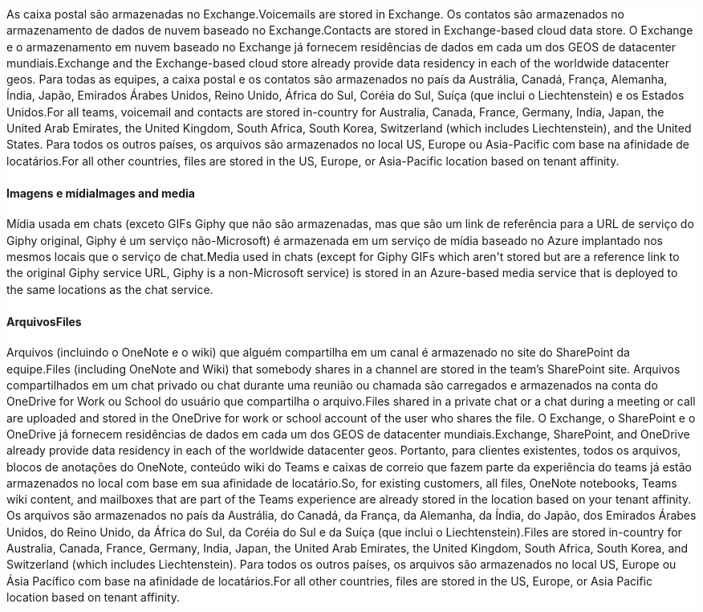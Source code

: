 <span data-ttu-id="be874-187">As caixa postal são armazenadas no Exchange.</span><span class="sxs-lookup"><span data-stu-id="be874-187">Voicemails are stored in Exchange.</span></span> <span data-ttu-id="be874-188">Os contatos são armazenados no armazenamento de dados de nuvem baseado no Exchange.</span><span class="sxs-lookup"><span data-stu-id="be874-188">Contacts are stored in Exchange-based cloud data store.</span></span> <span data-ttu-id="be874-189">O Exchange e o armazenamento em nuvem baseado no Exchange já fornecem residências de dados em cada um dos GEOS de datacenter mundiais.</span><span class="sxs-lookup"><span data-stu-id="be874-189">Exchange and the Exchange-based cloud store already provide data residency in each of the worldwide datacenter geos.</span></span> <span data-ttu-id="be874-190">Para todas as equipes, a caixa postal e os contatos são armazenados no país da Austrália, Canadá, França, Alemanha, Índia, Japão, Emirados Árabes Unidos, Reino Unido, África do Sul, Coréia do Sul, Suíça (que inclui o Liechtenstein) e os Estados Unidos.</span><span class="sxs-lookup"><span data-stu-id="be874-190">For all teams, voicemail and contacts are stored in-country for Australia, Canada, France, Germany, India, Japan, the United Arab Emirates, the United Kingdom, South Africa, South Korea, Switzerland (which includes Liechtenstein), and the United States.</span></span> <span data-ttu-id="be874-191">Para todos os outros países, os arquivos são armazenados no local US, Europe ou Asia-Pacific com base na afinidade de locatários.</span><span class="sxs-lookup"><span data-stu-id="be874-191">For all other countries, files are stored in the US, Europe, or Asia-Pacific location based on tenant affinity.</span></span>

#### <a name="images-and-media"></a><span data-ttu-id="be874-192">Imagens e mídia</span><span class="sxs-lookup"><span data-stu-id="be874-192">Images and media</span></span>

<span data-ttu-id="be874-193">Mídia usada em chats (exceto GIFs Giphy que não são armazenadas, mas que são um link de referência para a URL de serviço do Giphy original, Giphy é um serviço não-Microsoft) é armazenada em um serviço de mídia baseado no Azure implantado nos mesmos locais que o serviço de chat.</span><span class="sxs-lookup"><span data-stu-id="be874-193">Media used in chats (except for Giphy GIFs which aren't stored but are a reference link to the original Giphy service URL, Giphy is a non-Microsoft service) is stored in an Azure-based media service that is deployed to the same locations as the chat service.</span></span>

#### <a name="files"></a><span data-ttu-id="be874-194">Arquivos</span><span class="sxs-lookup"><span data-stu-id="be874-194">Files</span></span>

<span data-ttu-id="be874-195">Arquivos (incluindo o OneNote e o wiki) que alguém compartilha em um canal é armazenado no site do SharePoint da equipe.</span><span class="sxs-lookup"><span data-stu-id="be874-195">Files (including OneNote and Wiki) that somebody shares in a channel are stored in the team’s SharePoint site.</span></span> <span data-ttu-id="be874-196">Arquivos compartilhados em um chat privado ou chat durante uma reunião ou chamada são carregados e armazenados na conta do OneDrive for Work ou School do usuário que compartilha o arquivo.</span><span class="sxs-lookup"><span data-stu-id="be874-196">Files shared in a private chat or a chat during a meeting or call are uploaded and stored in the OneDrive for work or school account of the user who shares the file.</span></span> <span data-ttu-id="be874-197">O Exchange, o SharePoint e o OneDrive já fornecem residências de dados em cada um dos GEOS de datacenter mundiais.</span><span class="sxs-lookup"><span data-stu-id="be874-197">Exchange, SharePoint, and OneDrive already provide data residency in each of the worldwide datacenter geos.</span></span> <span data-ttu-id="be874-198">Portanto, para clientes existentes, todos os arquivos, blocos de anotações do OneNote, conteúdo wiki do Teams e caixas de correio que fazem parte da experiência do teams já estão armazenados no local com base em sua afinidade de locatário.</span><span class="sxs-lookup"><span data-stu-id="be874-198">So, for existing customers, all files, OneNote notebooks, Teams wiki content, and mailboxes that are part of the Teams experience are already stored in the location based on your tenant affinity.</span></span> <span data-ttu-id="be874-199">Os arquivos são armazenados no país da Austrália, do Canadá, da França, da Alemanha, da Índia, do Japão, dos Emirados Árabes Unidos, do Reino Unido, da África do Sul, da Coréia do Sul e da Suíça (que inclui o Liechtenstein).</span><span class="sxs-lookup"><span data-stu-id="be874-199">Files are stored in-country for Australia, Canada, France, Germany, India, Japan, the United Arab Emirates, the United Kingdom, South Africa, South Korea, and Switzerland (which includes Liechtenstein).</span></span> <span data-ttu-id="be874-200">Para todos os outros países, os arquivos são armazenados no local US, Europe ou Ásia Pacífico com base na afinidade de locatários.</span><span class="sxs-lookup"><span data-stu-id="be874-200">For all other countries, files are stored in the US, Europe, or Asia Pacific location based on tenant affinity.</span></span>
